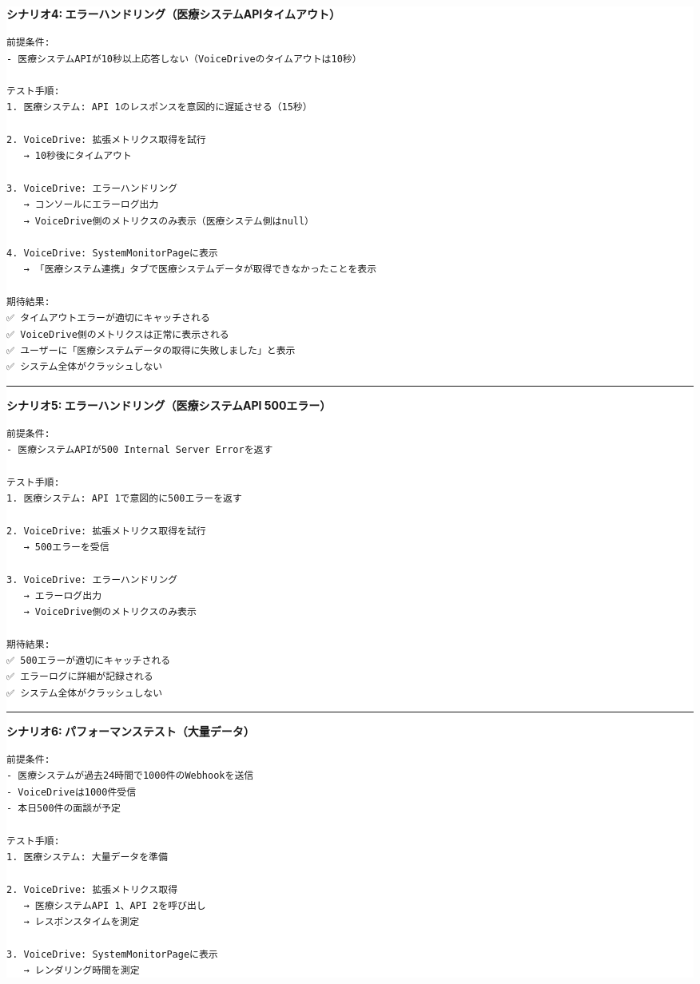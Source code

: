 **シナリオ4: エラーハンドリング（医療システムAPIタイムアウト）**
```
前提条件:
- 医療システムAPIが10秒以上応答しない（VoiceDriveのタイムアウトは10秒）

テスト手順:
1. 医療システム: API 1のレスポンスを意図的に遅延させる（15秒）

2. VoiceDrive: 拡張メトリクス取得を試行
   → 10秒後にタイムアウト

3. VoiceDrive: エラーハンドリング
   → コンソールにエラーログ出力
   → VoiceDrive側のメトリクスのみ表示（医療システム側はnull）

4. VoiceDrive: SystemMonitorPageに表示
   → 「医療システム連携」タブで医療システムデータが取得できなかったことを表示

期待結果:
✅ タイムアウトエラーが適切にキャッチされる
✅ VoiceDrive側のメトリクスは正常に表示される
✅ ユーザーに「医療システムデータの取得に失敗しました」と表示
✅ システム全体がクラッシュしない
```

---

**シナリオ5: エラーハンドリング（医療システムAPI 500エラー）**
```
前提条件:
- 医療システムAPIが500 Internal Server Errorを返す

テスト手順:
1. 医療システム: API 1で意図的に500エラーを返す

2. VoiceDrive: 拡張メトリクス取得を試行
   → 500エラーを受信

3. VoiceDrive: エラーハンドリング
   → エラーログ出力
   → VoiceDrive側のメトリクスのみ表示

期待結果:
✅ 500エラーが適切にキャッチされる
✅ エラーログに詳細が記録される
✅ システム全体がクラッシュしない
```

---

**シナリオ6: パフォーマンステスト（大量データ）**
```
前提条件:
- 医療システムが過去24時間で1000件のWebhookを送信
- VoiceDriveは1000件受信
- 本日500件の面談が予定

テスト手順:
1. 医療システム: 大量データを準備

2. VoiceDrive: 拡張メトリクス取得
   → 医療システムAPI 1、API 2を呼び出し
   → レスポンスタイムを測定

3. VoiceDrive: SystemMonitorPageに表示
   → レンダリング時間を測定
```